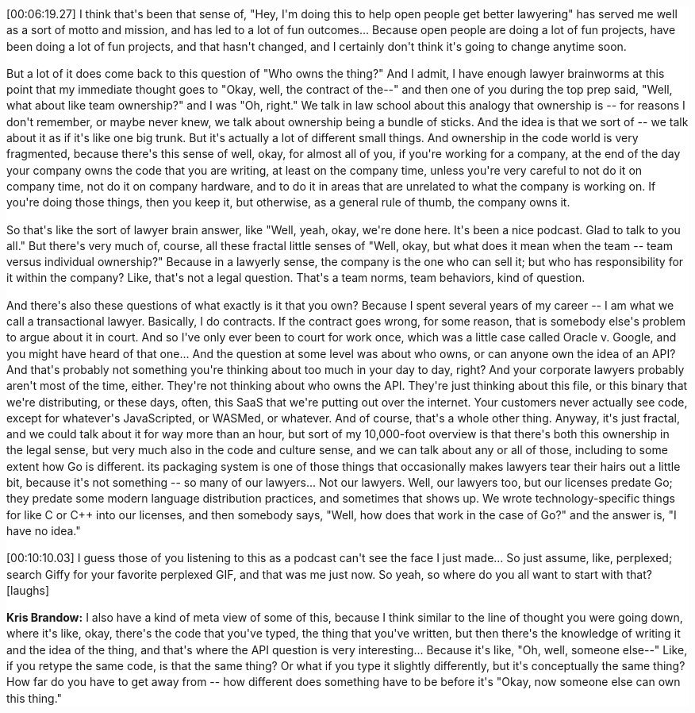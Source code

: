 \[00:06:19.27\] I think that's been that sense of, "Hey, I'm doing this to help open people get better lawyering" has served me well as a sort of motto and mission, and has led to a lot of fun outcomes... Because open people are doing a lot of fun projects, have been doing a lot of fun projects, and that hasn't changed, and I certainly don't think it's going to change anytime soon.

But a lot of it does come back to this question of "Who owns the thing?" And I admit, I have enough lawyer brainworms at this point that my immediate thought goes to "Okay, well, the contract of the--" and then one of you during the top prep said, "Well, what about like team ownership?" and I was "Oh, right." We talk in law school about this analogy that ownership is -- for reasons I don't remember, or maybe never knew, we talk about ownership being a bundle of sticks. And the idea is that we sort of -- we talk about it as if it's like one big trunk. But it's actually a lot of different small things. And ownership in the code world is very fragmented, because there's this sense of well, okay, for almost all of you, if you're working for a company, at the end of the day your company owns the code that you are writing, at least on the company time, unless you're very careful to not do it on company time, not do it on company hardware, and to do it in areas that are unrelated to what the company is working on. If you're doing those things, then you keep it, but otherwise, as a general rule of thumb, the company owns it.

So that's like the sort of lawyer brain answer, like "Well, yeah, okay, we're done here. It's been a nice podcast. Glad to talk to you all." But there's very much of, course, all these fractal little senses of "Well, okay, but what does it mean when the team -- team versus individual ownership?" Because in a lawyerly sense, the company is the one who can sell it; but who has responsibility for it within the company? Like, that's not a legal question. That's a team norms, team behaviors, kind of question.

And there's also these questions of what exactly is it that you own? Because I spent several years of my career -- I am what we call a transactional lawyer. Basically, I do contracts. If the contract goes wrong, for some reason, that is somebody else's problem to argue about it in court. And so I've only ever been to court for work once, which was a little case called Oracle v. Google, and you might have heard of that one... And the question at some level was about who owns, or can anyone own the idea of an API? And that's probably not something you're thinking about too much in your day to day, right? And your corporate lawyers probably aren't most of the time, either. They're not thinking about who owns the API. They're just thinking about this file, or this binary that we're distributing, or these days, often, this SaaS that we're putting out over the internet. Your customers never actually see code, except for whatever's JavaScripted, or WASMed, or whatever. And of course, that's a whole other thing. Anyway, it's just fractal, and we could talk about it for way more than an hour, but sort of my 10,000-foot overview is that there's both this ownership in the legal sense, but very much also in the code and culture sense, and we can talk about any or all of those, including to some extent how Go is different. its packaging system is one of those things that occasionally makes lawyers tear their hairs out a little bit, because it's not something -- so many of our lawyers... Not our lawyers. Well, our lawyers too, but our licenses predate Go; they predate some modern language distribution practices, and sometimes that shows up. We wrote technology-specific things for like C or C++ into our licenses, and then somebody says, "Well, how does that work in the case of Go?" and the answer is, "I have no idea."

\[00:10:10.03\] I guess those of you listening to this as a podcast can't see the face I just made... So just assume, like, perplexed; search Giffy for your favorite perplexed GIF, and that was me just now. So yeah, so where do you all want to start with that? \[laughs\]

**Kris Brandow:** I also have a kind of meta view of some of this, because I think similar to the line of thought you were going down, where it's like, okay, there's the code that you've typed, the thing that you've written, but then there's the knowledge of writing it and the idea of the thing, and that's where the API question is very interesting... Because it's like, "Oh, well, someone else--" Like, if you retype the same code, is that the same thing? Or what if you type it slightly differently, but it's conceptually the same thing? How far do you have to get away from -- how different does something have to be before it's "Okay, now someone else can own this thing."
